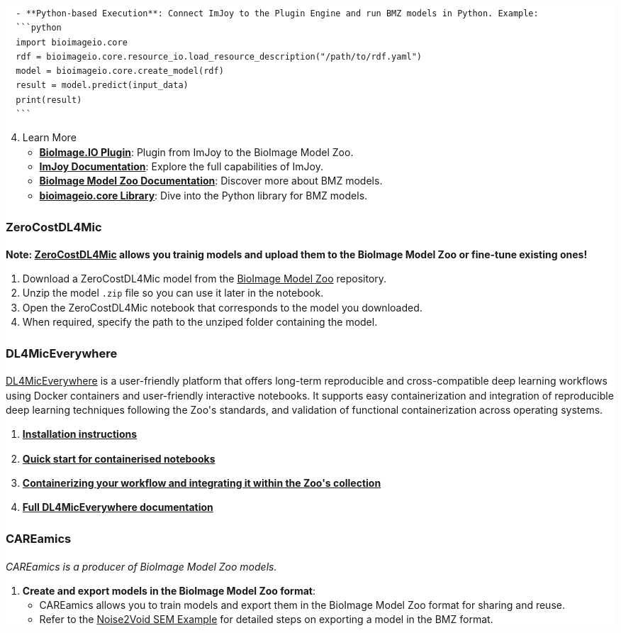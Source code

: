       - **Python-based Execution**: Connect ImJoy to the Plugin Engine and run BMZ models in Python. Example:
      ```python
      import bioimageio.core
      rdf = bioimageio.core.resource_io.load_resource_description("/path/to/rdf.yaml")
      model = bioimageio.core.create_model(rdf)
      result = model.predict(input_data)
      print(result)
      ```
4. Learn More
      - **[BioImage.IO Plugin](https://bioimage-io.github.io/bioengine-web-client/)**: Plugin from ImJoy to the BioImage Model Zoo.
      - **[ImJoy Documentation](https://imjoy.io/docs/)**: Explore the full capabilities of ImJoy.
      - **[BioImage Model Zoo Documentation](https://bioimage.io/docs/)**: Discover more about BMZ models.
      - **[bioimageio.core Library](https://github.com/bioimage-io/core-bioimage-io-python)**: Dive into the Python library for BMZ models.


### ZeroCostDL4Mic
**Note: [ZeroCostDL4Mic](https://github.com/HenriquesLab/ZeroCostDL4Mic/wiki) allows you trainig models and upload them to the BioImage Model Zoo or fine-tune existing ones!**

1. Download a ZeroCostDL4Mic model from the [BioImage Model Zoo](https://bioimage.io/) repository. 
2. Unzip the model `.zip` file so you can use it later in the notebook.
3. Open the ZeroCostDL4Mic notebook that corresponds to the model you downloaded. 
4. When required, specify the path to the unziped folder containing the model.

### DL4MicEverywhere
[DL4MicEverywhere](https://github.com/HenriquesLab/DL4MicEverywhere) is a user-friendly platform that offers long-term reproducible and cross-compatible deep learning workflows using Docker containers and user-friendly interactive notebooks. It supports easy containerization and integration of reproducible deep learning techniques following the Zoo's standards, and validation of functional containerization across operating systems.

1. **[Installation instructions](https://github.com/HenriquesLab/DL4MicEverywhere/blob/main/docs/USER_GUIDE.md)**

2. **[Quick start for containerised notebooks](https://github.com/HenriquesLab/DL4MicEverywhere/tree/main?tab=readme-ov-file#quickstart-macoslinuxwindows)**

3. **[Containerizing your workflow and integrating it within the Zoo's collection](https://github.com/HenriquesLab/DL4MicEverywhere/blob/main/CONTRIBUTING.md)**

4. **[Full DL4MicEverywhere documentation](https://github.com/HenriquesLab/DL4MicEverywhere)**

### CAREamics
*CAREamics is a producer of BioImage Model Zoo models.*

1. **Create and export models in the BioImage Model Zoo format**:
   - CAREamics allows you to train models and export them in the BioImage Model Zoo format for sharing and reuse.
   - Refer to the [Noise2Void SEM Example](https://careamics.github.io/0.1/applications/Noise2Void/SEM/#export-the-model) for detailed steps on exporting a model in the BMZ format.
